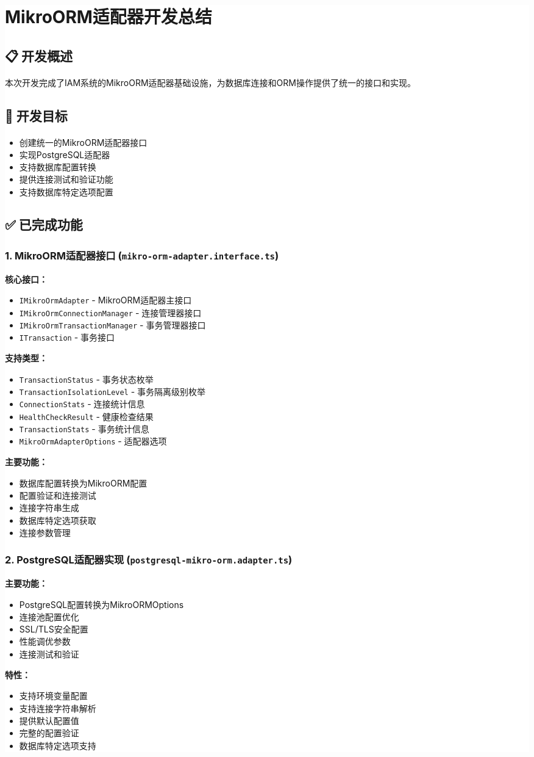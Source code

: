 # MikroORM适配器开发总结

## 📋 开发概述

本次开发完成了IAM系统的MikroORM适配器基础设施，为数据库连接和ORM操作提供了统一的接口和实现。

## 🎯 开发目标

- 创建统一的MikroORM适配器接口
- 实现PostgreSQL适配器
- 支持数据库配置转换
- 提供连接测试和验证功能
- 支持数据库特定选项配置

## ✅ 已完成功能

### 1. MikroORM适配器接口 (`mikro-orm-adapter.interface.ts`)

**核心接口：**
- `IMikroOrmAdapter` - MikroORM适配器主接口
- `IMikroOrmConnectionManager` - 连接管理器接口
- `IMikroOrmTransactionManager` - 事务管理器接口
- `ITransaction` - 事务接口

**支持类型：**
- `TransactionStatus` - 事务状态枚举
- `TransactionIsolationLevel` - 事务隔离级别枚举
- `ConnectionStats` - 连接统计信息
- `HealthCheckResult` - 健康检查结果
- `TransactionStats` - 事务统计信息
- `MikroOrmAdapterOptions` - 适配器选项

**主要功能：**
- 数据库配置转换为MikroORM配置
- 配置验证和连接测试
- 连接字符串生成
- 数据库特定选项获取
- 连接参数管理

### 2. PostgreSQL适配器实现 (`postgresql-mikro-orm.adapter.ts`)

**主要功能：**
- PostgreSQL配置转换为MikroORMOptions
- 连接池配置优化
- SSL/TLS安全配置
- 性能调优参数
- 连接测试和验证

**特性：**
- 支持环境变量配置
- 支持连接字符串解析
- 提供默认配置值
- 完整的配置验证
- 数据库特定选项支持
